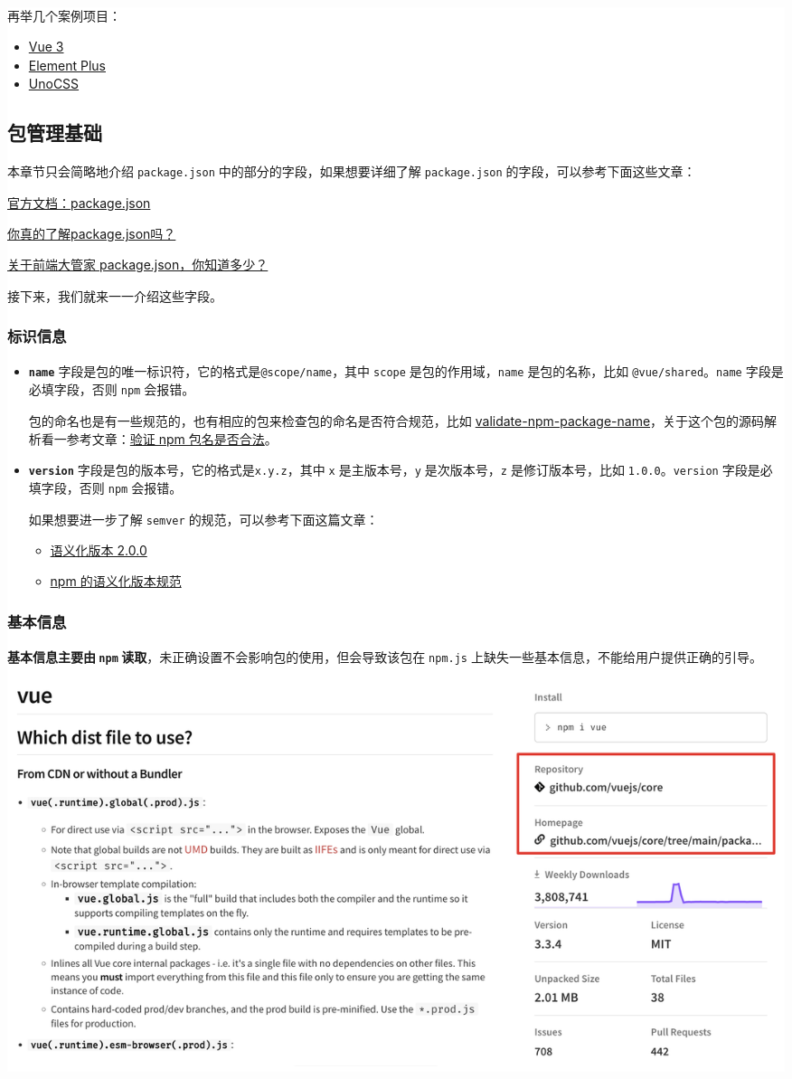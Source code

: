 再举几个案例项目：

- [Vue 3](https://github.com/vuejs/core/tree/main/packages)
- [Element Plus](https://github.com/element-plus/element-plus/tree/dev/packages)
- [UnoCSS](https://github.com/unocss/unocss/tree/main/packages)

## 包管理基础

本章节只会简略地介绍 `package.json` 中的部分的字段，如果想要详细了解 `package.json` 的字段，可以参考下面这些文章：

[官方文档：package.json](https://link.juejin.cn/?target=https%3A%2F%2Fdocs.npmjs.com%2Fcli%2Fv9%2Fconfiguring-npm%2Fpackage-json%23homepage)

[你真的了解package.json吗？](https://juejin.cn/post/6987179395714646024)

[关于前端大管家 package.json，你知道多少？](https://juejin.cn/post/7023539063424548872)

接下来，我们就来一一介绍这些字段。

### 标识信息

- **`name`** 字段是包的唯一标识符，它的格式是`@scope/name`，其中 `scope` 是包的作用域，`name` 是包的名称，比如 `@vue/shared`。`name` 字段是必填字段，否则 `npm` 会报错。

  包的命名也是有一些规范的，也有相应的包来检查包的命名是否符合规范，比如 [validate-npm-package-name](https://www.npmjs.com/package/validate-npm-package-name)，关于这个包的源码解析看一参考文章：[验证 npm 包名是否合法](/articles/js/validate-npm-package-name.md)。

- **`version`** 字段是包的版本号，它的格式是`x.y.z`，其中 `x` 是主版本号，`y` 是次版本号，`z` 是修订版本号，比如 `1.0.0`。`version` 字段是必填字段，否则 `npm` 会报错。

  如果想要进一步了解 `semver` 的规范，可以参考下面这篇文章：

  - [语义化版本 2.0.0](https://semver.org/lang/zh-CN/)

  - [npm 的语义化版本规范](https://docs.npmjs.com/about-semantic-versioning)

### 基本信息

**基本信息主要由 `npm` 读取**，未正确设置不会影响包的使用，但会导致该包在 `npm.js` 上缺失一些基本信息，不能给用户提供正确的引导。

![npm.js 上的基本信息](./images/build-vue-component-library-from-scratch-01/base-info.png)
